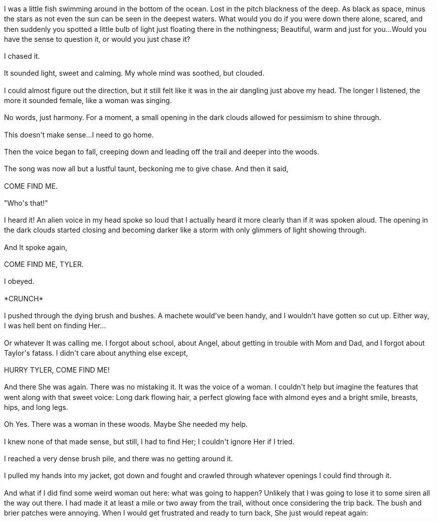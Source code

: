 I was a little fish swimming around in the bottom of the ocean. Lost in the pitch blackness of the deep. As black as space, minus the stars as not even the sun can be seen in the deepest waters. What would you do if you were down there alone, scared, and then suddenly you spotted a little bulb of light just floating there in the nothingness; Beautiful, warm and just for you…Would you have the sense to question it, or would you just chase it?

I chased it.

It sounded light, sweet and calming. My whole mind was soothed, but clouded.

I could almost figure out the direction, but it still felt like it was in the air dangling just above my head. The longer I listened, the more it sounded female, like a woman was singing. 

No words, just harmony. For a moment, a small opening in the dark clouds allowed for pessimism to shine through.

This doesn't make sense...I need to go home.

Then the voice began to fall, creeping down and leading off the trail and deeper into the woods.

The song was now all but a lustful taunt, beckoning me to give chase. And then it said,

COME FIND ME.

"Who's that!" 

I heard it! An alien voice in my head spoke so loud that I actually heard it more clearly than if it was spoken aloud. The opening in the dark clouds started closing and becoming darker like a storm with only glimmers of light showing through. 

And It spoke again,

COME FIND ME, TYLER.

I obeyed. 

\*CRUNCH\*

I pushed through the dying brush and bushes. A machete would've been handy, and I wouldn’t have gotten so cut up. Either way, I was hell bent on finding Her…

Or whatever It was calling me. I forgot about school, about Angel, about getting in trouble with Mom and Dad, and I forgot about Taylor's fatass. I didn't care about anything else except,

HURRY TYLER, COME FIND ME!

And there She was again. There was no mistaking it. It was the voice of a woman. I couldn't help but imagine the features that went along with that sweet voice: Long dark flowing hair, a perfect glowing face with almond eyes and a bright smile, breasts, hips, and long legs. 

Oh Yes. There was a woman in these woods. Maybe She needed my help.

I knew none of that made sense, but still, I had to find Her; I couldn't ignore Her if I tried.

I reached a very dense brush pile, and there was no getting around it.

I pulled my hands into my jacket, got down and fought and crawled through whatever openings I could find through it.

And what if I did find some weird woman out here: what was going to happen? Unlikely that I was going to lose it to some siren all the way out there. I had made it at least a mile or two away from the trail, without once considering the trip back. The bush and brier patches were annoying. When I would get frustrated and ready to turn back, She just would repeat again:
